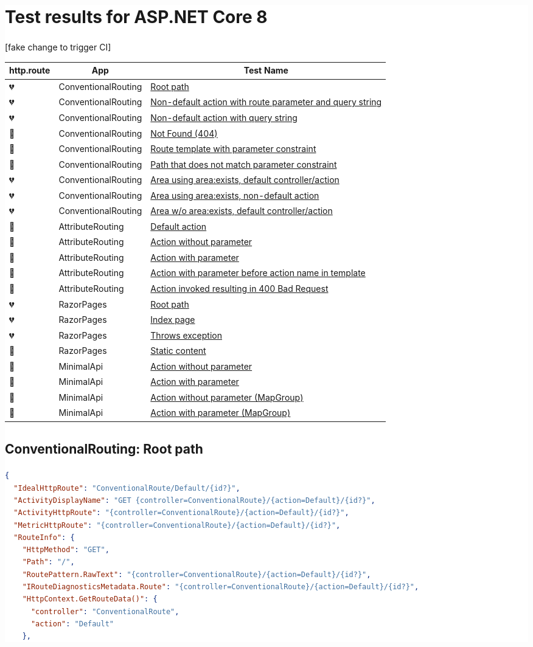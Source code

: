 # Test results for ASP.NET Core 8

[fake change to trigger CI]

| http.route | App | Test Name |
| - | - | - |
| :broken_heart: | ConventionalRouting | [Root path](#conventionalrouting-root-path) |
| :broken_heart: | ConventionalRouting | [Non-default action with route parameter and query string](#conventionalrouting-non-default-action-with-route-parameter-and-query-string) |
| :broken_heart: | ConventionalRouting | [Non-default action with query string](#conventionalrouting-non-default-action-with-query-string) |
| :green_heart: | ConventionalRouting | [Not Found (404)](#conventionalrouting-not-found-404) |
| :green_heart: | ConventionalRouting | [Route template with parameter constraint](#conventionalrouting-route-template-with-parameter-constraint) |
| :green_heart: | ConventionalRouting | [Path that does not match parameter constraint](#conventionalrouting-path-that-does-not-match-parameter-constraint) |
| :broken_heart: | ConventionalRouting | [Area using area:exists, default controller/action](#conventionalrouting-area-using-areaexists-default-controlleraction) |
| :broken_heart: | ConventionalRouting | [Area using area:exists, non-default action](#conventionalrouting-area-using-areaexists-non-default-action) |
| :broken_heart: | ConventionalRouting | [Area w/o area:exists, default controller/action](#conventionalrouting-area-wo-areaexists-default-controlleraction) |
| :green_heart: | AttributeRouting | [Default action](#attributerouting-default-action) |
| :green_heart: | AttributeRouting | [Action without parameter](#attributerouting-action-without-parameter) |
| :green_heart: | AttributeRouting | [Action with parameter](#attributerouting-action-with-parameter) |
| :green_heart: | AttributeRouting | [Action with parameter before action name in template](#attributerouting-action-with-parameter-before-action-name-in-template) |
| :green_heart: | AttributeRouting | [Action invoked resulting in 400 Bad Request](#attributerouting-action-invoked-resulting-in-400-bad-request) |
| :broken_heart: | RazorPages | [Root path](#razorpages-root-path) |
| :broken_heart: | RazorPages | [Index page](#razorpages-index-page) |
| :broken_heart: | RazorPages | [Throws exception](#razorpages-throws-exception) |
| :green_heart: | RazorPages | [Static content](#razorpages-static-content) |
| :green_heart: | MinimalApi | [Action without parameter](#minimalapi-action-without-parameter) |
| :green_heart: | MinimalApi | [Action with parameter](#minimalapi-action-with-parameter) |
| :green_heart: | MinimalApi | [Action without parameter (MapGroup)](#minimalapi-action-without-parameter-mapgroup) |
| :green_heart: | MinimalApi | [Action with parameter (MapGroup)](#minimalapi-action-with-parameter-mapgroup) |

## ConventionalRouting: Root path

```json
{
  "IdealHttpRoute": "ConventionalRoute/Default/{id?}",
  "ActivityDisplayName": "GET {controller=ConventionalRoute}/{action=Default}/{id?}",
  "ActivityHttpRoute": "{controller=ConventionalRoute}/{action=Default}/{id?}",
  "MetricHttpRoute": "{controller=ConventionalRoute}/{action=Default}/{id?}",
  "RouteInfo": {
    "HttpMethod": "GET",
    "Path": "/",
    "RoutePattern.RawText": "{controller=ConventionalRoute}/{action=Default}/{id?}",
    "IRouteDiagnosticsMetadata.Route": "{controller=ConventionalRoute}/{action=Default}/{id?}",
    "HttpContext.GetRouteData()": {
      "controller": "ConventionalRoute",
      "action": "Default"
    },
```